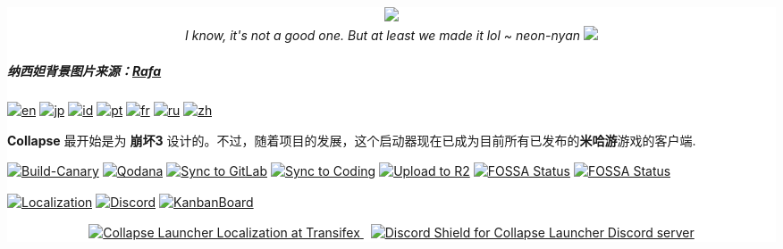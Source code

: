 
<p align="center">
  <img width="512px" height="auto" src="https://raw.githubusercontent.com/CollapseLauncher/Collapse/main/Docs/Imgs/CollapseLauncherIdolType.png"/><br/>
  <i>I know, it's not a good one. But at least we made it lol</i>
  <i>~ neon-nyan</i>
  <img src="https://raw.githubusercontent.com/CollapseLauncher/.github/main/profile/NewBannerv2_Banner_color_20240615.webp"/>
</p>

##### 纳西妲背景图片来源：[Rafa](https://www.pixiv.net/en/users/3970196)

[![en](https://img.shields.io/badge/README-en-red.svg)](../../README.md)
[![jp](https://img.shields.io/badge/README-jp-red.svg)](README.ja-jp.md)
[![id](https://img.shields.io/badge/README-id-red.svg)](README.id-id.md)
[![pt](https://img.shields.io/badge/README-pt-red.svg)](README.pt-pt.md)
[![fr](https://img.shields.io/badge/README-fr-red.svg)](README.fr-fr.md)
[![ru](https://img.shields.io/badge/README-ru-red.svg)](README.ru-ru.md)
[![zh](https://img.shields.io/badge/README-zh-red.svg)](README.zh-cn.md)

**Collapse** 最开始是为 **崩坏3** 设计的。不过，随着项目的发展，这个启动器现在已成为目前所有已发布的**米哈游**游戏的客户端.

[![Build-Canary](https://github.com/CollapseLauncher/Collapse/actions/workflows/build.yml/badge.svg?branch=main)](https://github.com/CollapseLauncher/Collapse/actions/workflows/build.yml)
[![Qodana](https://github.com/CollapseLauncher/Collapse/actions/workflows/qodana-scan.yml/badge.svg)](https://github.com/CollapseLauncher/Collapse/actions/workflows/qodana-scan.yml)
[![Sync to GitLab](https://github.com/CollapseLauncher/CollapseLauncher-ReleaseRepo/actions/workflows/sync-to-gitlab.yml/badge.svg)](https://github.com/CollapseLauncher/CollapseLauncher-ReleaseRepo/actions/workflows/sync-to-gitlab.yml)
[![Sync to Coding](https://github.com/CollapseLauncher/CollapseLauncher-ReleaseRepo/actions/workflows/sync-to-coding.yml/badge.svg)](https://github.com/CollapseLauncher/CollapseLauncher-ReleaseRepo/actions/workflows/sync-to-coding.yml)
[![Upload to R2](https://github.com/CollapseLauncher/CollapseLauncher-ReleaseRepo/actions/workflows/upload-to-r2.yml/badge.svg)](https://github.com/CollapseLauncher/CollapseLauncher-ReleaseRepo/actions/workflows/upload-to-r2.yml)
[![FOSSA Status](https://app.fossa.com/api/projects/git%2Bgithub.com%2FCollapseLauncher%2FCollapse.svg?type=shield&issueType=license)](https://app.fossa.com/projects/git%2Bgithub.com%2FCollapseLauncher%2FCollapse?ref=badge_shield&issueType=license)
[![FOSSA Status](https://app.fossa.com/api/projects/git%2Bgithub.com%2FCollapseLauncher%2FCollapse.svg?type=shield&issueType=security)](https://app.fossa.com/projects/git%2Bgithub.com%2FCollapseLauncher%2FCollapse?ref=badge_shield&issueType=security)


[![Localization](https://img.shields.io/badge/Localization-Transifex-blue)](https://explore.transifex.com/collapse-launcher/collapse-mainapp/)
[![Discord](https://img.shields.io/badge/Join_Community-Discord-5865F2)](https://discord.gg/vJd2exaS7j)
[![KanbanBoard](https://img.shields.io/badge/Kanban_Board-Trello-white)](https://trello.com/b/rsqrnn15/collapse-launcher-tracker)

<p align="center">
    <a href="https://explore.transifex.com/collapse-launcher/collapse-mainapp/" target="_blank">
       <img src="https://upload.wikimedia.org/wikipedia/commons/f/f7/Transifex_logo.svg" alt="Collapse Launcher Localization at Transifex" Width=280/>
	</a>
    &nbsp;
    <a href="https://discord.gg/vJd2exaS7j" target="_blank">
        <img src="https://discordapp.com/api/guilds/1116150300324139131/widget.png?style=banner2" alt="Discord Shield for Collapse Launcher Discord server" Width=280/>
    </a>
</p>
